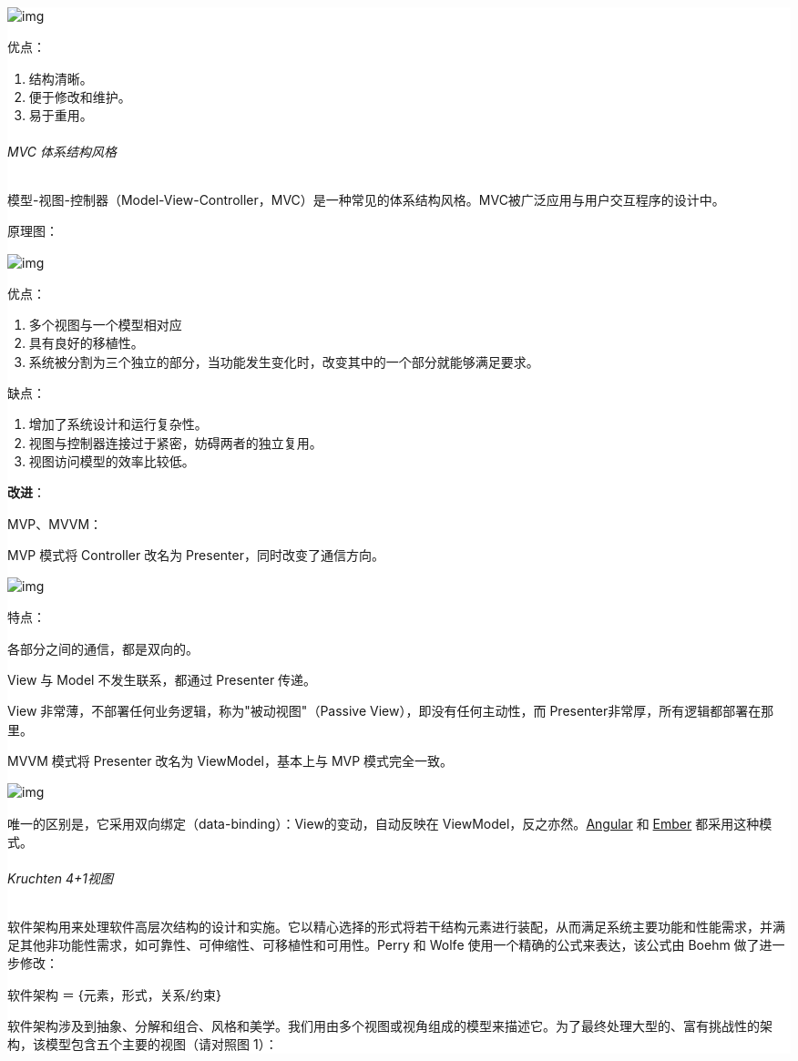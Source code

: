 ![img](https://img-blog.csdnimg.cn/20191222110214844.png?x-oss-process=image/watermark,type_ZmFuZ3poZW5naGVpdGk,shadow_10,text_aHR0cHM6Ly9ibG9nLmNzZG4ubmV0L0pheXBob25lMTc=,size_16,color_FFFFFF,t_70)

优点：

1. 结构清晰。
2. 便于修改和维护。
3. 易于重用。

###### MVC 体系结构风格

模型-视图-控制器（Model-View-Controller，MVC）是一种常见的体系结构风格。MVC被广泛应用与用户交互程序的设计中。

原理图：

![img](https://img-blog.csdnimg.cn/20191222110236217.png?x-oss-process=image/watermark,type_ZmFuZ3poZW5naGVpdGk,shadow_10,text_aHR0cHM6Ly9ibG9nLmNzZG4ubmV0L0pheXBob25lMTc=,size_16,color_FFFFFF,t_70)

优点：

1. 多个视图与一个模型相对应
2. 具有良好的移植性。
3. 系统被分割为三个独立的部分，当功能发生变化时，改变其中的一个部分就能够满足要求。

缺点：

1. 增加了系统设计和运行复杂性。
2. 视图与控制器连接过于紧密，妨碍两者的独立复用。
3. 视图访问模型的效率比较低。

**改进**：

MVP、MVVM：

MVP 模式将 Controller 改名为 Presenter，同时改变了通信方向。

![img](https://www.ruanyifeng.com/blogimg/asset/2015/bg2015020109.png)

特点：

各部分之间的通信，都是双向的。

View 与 Model 不发生联系，都通过 Presenter 传递。

View 非常薄，不部署任何业务逻辑，称为"被动视图"（Passive View），即没有任何主动性，而 Presenter非常厚，所有逻辑都部署在那里。

MVVM 模式将 Presenter 改名为 ViewModel，基本上与 MVP 模式完全一致。

![img](https://www.ruanyifeng.com/blogimg/asset/2015/bg2015020110.png)

唯一的区别是，它采用双向绑定（data-binding）：View的变动，自动反映在 ViewModel，反之亦然。[Angular](https://angularjs.org/) 和 [Ember](http://emberjs.com/) 都采用这种模式。

###### Kruchten 4+1视图

软件架构用来处理软件高层次结构的设计和实施。它以精心选择的形式将若干结构元素进行装配，从而满足系统主要功能和性能需求，并满足其他非功能性需求，如可靠性、可伸缩性、可移植性和可用性。Perry 和 Wolfe 使用一个精确的公式来表达，该公式由 Boehm 做了进一步修改：

软件架构 ＝ {元素，形式，关系/约束}

软件架构涉及到抽象、分解和组合、风格和美学。我们用由多个视图或视角组成的模型来描述它。为了最终处理大型的、富有挑战性的架构，该模型包含五个主要的视图（请对照图 1）：
